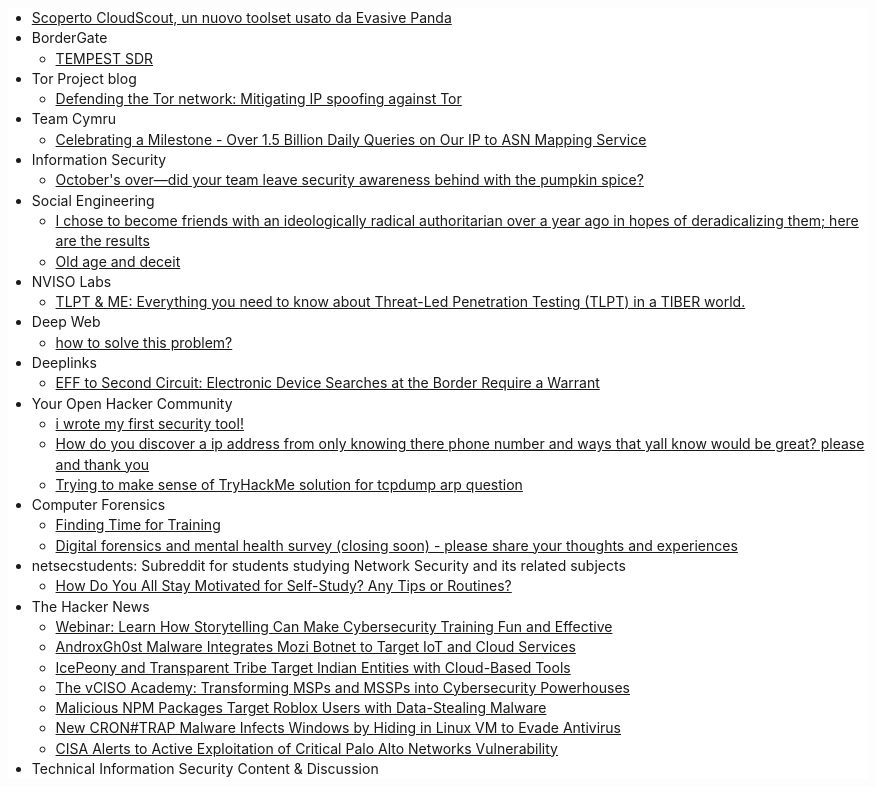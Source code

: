   - [Scoperto CloudScout, un nuovo toolset usato da Evasive Panda](https://www.securityinfo.it/2024/11/08/scoperto-cloudscout-un-nuovo-toolset-usato-da-evasive-panda/?utm_source=rss&utm_medium=rss&utm_campaign=scoperto-cloudscout-un-nuovo-toolset-usato-da-evasive-panda)
- BorderGate
  - [TEMPEST SDR](https://www.bordergate.co.uk/tempest-sdr/)
- Tor Project blog
  - [Defending the Tor network: Mitigating IP spoofing against Tor](https://blog.torproject.org/defending-tor-mitigating-IP-spoofing/)
- Team Cymru
  - [Celebrating a Milestone - Over 1.5 Billion Daily Queries on Our IP to ASN Mapping Service](https://www.team-cymru.com/post/celebrating-a-milestone-over-1-5-billion-daily-queries-on-our-ip-to-asn-mapping-service)
- Information Security
  - [October's over—did your team leave security awareness behind with the pumpkin spice?](https://www.reddit.com/r/Information_Security/comments/1gmo0s9/octobers_overdid_your_team_leave_security/)
- Social Engineering
  - [I chose to become friends with an ideologically radical authoritarian over a year ago in hopes of deradicalizing them; here are the results](https://www.reddit.com/r/SocialEngineering/comments/1gmrnd6/i_chose_to_become_friends_with_an_ideologically/)
  - [Old age and deceit](https://www.reddit.com/r/SocialEngineering/comments/1gm6oo2/old_age_and_deceit/)
- NVISO Labs
  - [TLPT & ME: Everything you need to know about Threat-Led Penetration Testing (TLPT) in a TIBER world.](https://blog.nviso.eu/2024/11/08/tlpt-me-everything-you-need-to-know-about-threat-led-penetration-testing-tlpt-in-a-tiber-world/)
- Deep Web
  - [how to solve this problem?](https://www.reddit.com/r/deepweb/comments/1gm9x6m/how_to_solve_this_problem/)
- Deeplinks
  - [EFF to Second Circuit: Electronic Device Searches at the Border Require a Warrant](https://www.eff.org/deeplinks/2024/11/eff-second-circuit-electronic-device-searches-border-require-warrant)
- Your Open Hacker Community
  - [i wrote my first security tool!](https://www.reddit.com/r/HowToHack/comments/1gmd7ct/i_wrote_my_first_security_tool/)
  - [How do you discover a ip address from only knowing there phone number and ways that yall know would be great? please and thank you](https://www.reddit.com/r/HowToHack/comments/1gmpibh/how_do_you_discover_a_ip_address_from_only/)
  - [Trying to make sense of TryHackMe solution for tcpdump arp question](https://www.reddit.com/r/HowToHack/comments/1gma1zg/trying_to_make_sense_of_tryhackme_solution_for/)
- Computer Forensics
  - [Finding Time for Training](https://www.reddit.com/r/computerforensics/comments/1gmngr6/finding_time_for_training/)
  - [Digital forensics and mental health survey (closing soon) - please share your thoughts and experiences](https://www.reddit.com/r/computerforensics/comments/1gmn787/digital_forensics_and_mental_health_survey/)
- netsecstudents: Subreddit for students studying Network Security and its related subjects
  - [How Do You All Stay Motivated for Self-Study? Any Tips or Routines?](https://www.reddit.com/r/netsecstudents/comments/1gmh7ns/how_do_you_all_stay_motivated_for_selfstudy_any/)
- The Hacker News
  - [Webinar: Learn How Storytelling Can Make Cybersecurity Training Fun and Effective](https://thehackernews.com/2024/11/webinar-learn-how-storytelling-can-make.html)
  - [AndroxGh0st Malware Integrates Mozi Botnet to Target IoT and Cloud Services](https://thehackernews.com/2024/11/androxgh0st-malware-integrates-mozi.html)
  - [IcePeony and Transparent Tribe Target Indian Entities with Cloud-Based Tools](https://thehackernews.com/2024/11/icepeony-and-transparent-tribe-target.html)
  - [The vCISO Academy: Transforming MSPs and MSSPs into Cybersecurity Powerhouses](https://thehackernews.com/2024/11/the-vciso-academy-transforming-msps-and.html)
  - [Malicious NPM Packages Target Roblox Users with Data-Stealing Malware](https://thehackernews.com/2024/11/malicious-npm-packages-target-roblox.html)
  - [New CRON#TRAP Malware Infects Windows by Hiding in Linux VM to Evade Antivirus](https://thehackernews.com/2024/11/new-crontrap-malware-infects-windows-by.html)
  - [CISA Alerts to Active Exploitation of Critical Palo Alto Networks Vulnerability](https://thehackernews.com/2024/11/cisa-alerts-to-active-exploitation-of.html)
- Technical Information Security Content & Discussion